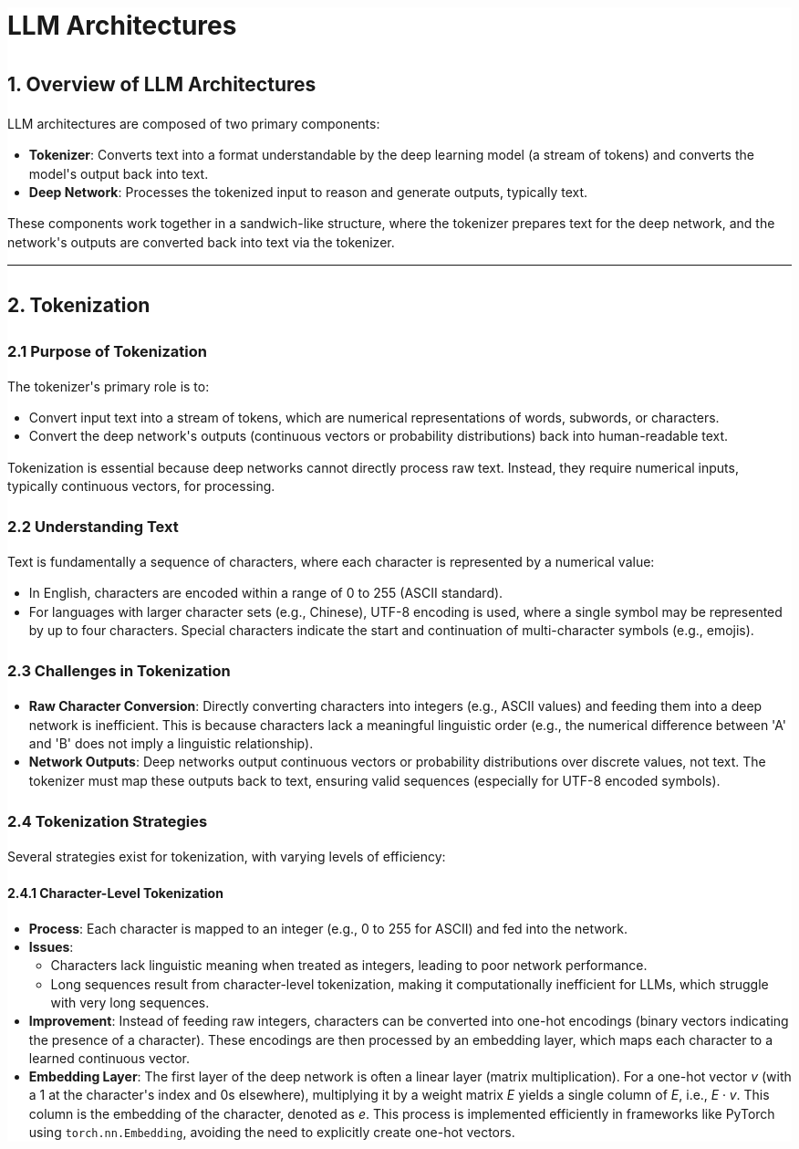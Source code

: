 # LLM Architectures


## 1. Overview of LLM Architectures

LLM architectures are composed of two primary components:
- **Tokenizer**: Converts text into a format understandable by the deep learning model (a stream of tokens) and converts the model's output back into text.
- **Deep Network**: Processes the tokenized input to reason and generate outputs, typically text.

These components work together in a sandwich-like structure, where the tokenizer prepares text for the deep network, and the network's outputs are converted back into text via the tokenizer.

---

## 2. Tokenization

### 2.1 Purpose of Tokenization
The tokenizer's primary role is to:
- Convert input text into a stream of tokens, which are numerical representations of words, subwords, or characters.
- Convert the deep network's outputs (continuous vectors or probability distributions) back into human-readable text.

Tokenization is essential because deep networks cannot directly process raw text. Instead, they require numerical inputs, typically continuous vectors, for processing.

### 2.2 Understanding Text
Text is fundamentally a sequence of characters, where each character is represented by a numerical value:
- In English, characters are encoded within a range of 0 to 255 (ASCII standard).
- For languages with larger character sets (e.g., Chinese), UTF-8 encoding is used, where a single symbol may be represented by up to four characters. Special characters indicate the start and continuation of multi-character symbols (e.g., emojis).

### 2.3 Challenges in Tokenization
- **Raw Character Conversion**: Directly converting characters into integers (e.g., ASCII values) and feeding them into a deep network is inefficient. This is because characters lack a meaningful linguistic order (e.g., the numerical difference between 'A' and 'B' does not imply a linguistic relationship).
- **Network Outputs**: Deep networks output continuous vectors or probability distributions over discrete values, not text. The tokenizer must map these outputs back to text, ensuring valid sequences (especially for UTF-8 encoded symbols).

### 2.4 Tokenization Strategies
Several strategies exist for tokenization, with varying levels of efficiency:

#### 2.4.1 Character-Level Tokenization
- **Process**: Each character is mapped to an integer (e.g., 0 to 255 for ASCII) and fed into the network.
- **Issues**:
  - Characters lack linguistic meaning when treated as integers, leading to poor network performance.
  - Long sequences result from character-level tokenization, making it computationally inefficient for LLMs, which struggle with very long sequences.
- **Improvement**: Instead of feeding raw integers, characters can be converted into one-hot encodings (binary vectors indicating the presence of a character). These encodings are then processed by an embedding layer, which maps each character to a learned continuous vector.
- **Embedding Layer**: The first layer of the deep network is often a linear layer (matrix multiplication). For a one-hot vector $v$ (with a 1 at the character's index and 0s elsewhere), multiplying it by a weight matrix $E$ yields a single column of $E$, i.e., $E \cdot v$. This column is the embedding of the character, denoted as $e$. This process is implemented efficiently in frameworks like PyTorch using `torch.nn.Embedding`, avoiding the need to explicitly create one-hot vectors.